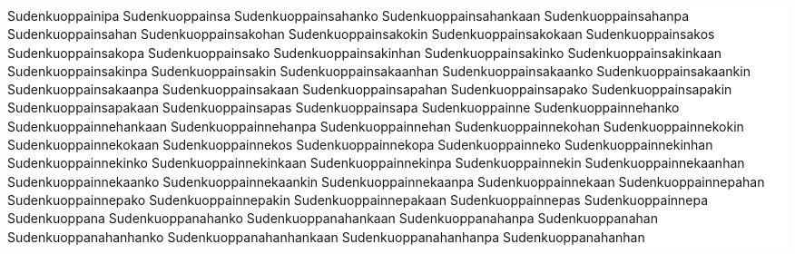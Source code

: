 Sudenkuoppainipa
Sudenkuoppainsa
Sudenkuoppainsahanko
Sudenkuoppainsahankaan
Sudenkuoppainsahanpa
Sudenkuoppainsahan
Sudenkuoppainsakohan
Sudenkuoppainsakokin
Sudenkuoppainsakokaan
Sudenkuoppainsakos
Sudenkuoppainsakopa
Sudenkuoppainsako
Sudenkuoppainsakinhan
Sudenkuoppainsakinko
Sudenkuoppainsakinkaan
Sudenkuoppainsakinpa
Sudenkuoppainsakin
Sudenkuoppainsakaanhan
Sudenkuoppainsakaanko
Sudenkuoppainsakaankin
Sudenkuoppainsakaanpa
Sudenkuoppainsakaan
Sudenkuoppainsapahan
Sudenkuoppainsapako
Sudenkuoppainsapakin
Sudenkuoppainsapakaan
Sudenkuoppainsapas
Sudenkuoppainsapa
Sudenkuoppainne
Sudenkuoppainnehanko
Sudenkuoppainnehankaan
Sudenkuoppainnehanpa
Sudenkuoppainnehan
Sudenkuoppainnekohan
Sudenkuoppainnekokin
Sudenkuoppainnekokaan
Sudenkuoppainnekos
Sudenkuoppainnekopa
Sudenkuoppainneko
Sudenkuoppainnekinhan
Sudenkuoppainnekinko
Sudenkuoppainnekinkaan
Sudenkuoppainnekinpa
Sudenkuoppainnekin
Sudenkuoppainnekaanhan
Sudenkuoppainnekaanko
Sudenkuoppainnekaankin
Sudenkuoppainnekaanpa
Sudenkuoppainnekaan
Sudenkuoppainnepahan
Sudenkuoppainnepako
Sudenkuoppainnepakin
Sudenkuoppainnepakaan
Sudenkuoppainnepas
Sudenkuoppainnepa
Sudenkuoppana
Sudenkuoppanahanko
Sudenkuoppanahankaan
Sudenkuoppanahanpa
Sudenkuoppanahan
Sudenkuoppanahanhanko
Sudenkuoppanahanhankaan
Sudenkuoppanahanhanpa
Sudenkuoppanahanhan